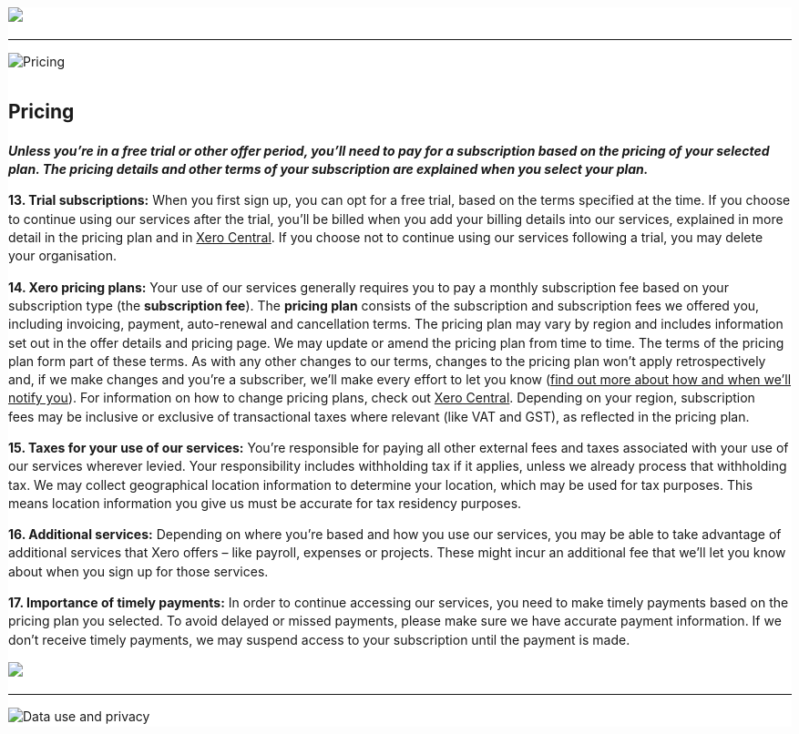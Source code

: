 ![](/content/xero/au/about/legal/terms/_jcr_content/par/section_62fe/section/column_control_83a5/item0/one_image_c3fc/image.adapt.20.medium.png)

* * *

![Pricing](/content/dam/xero/images/about/legalcentre/terms/pricing.svg)

Pricing
-------

_**Unless you’re in a free trial or other offer period, you’ll need to pay for a subscription based on the pricing of your selected plan. The pricing details and other terms of your subscription are explained when you select your plan.**_

**13\. Trial subscriptions:** When you first sign up, you can opt for a free trial, based on the terms specified at the time. If you choose to continue using our services after the trial, you’ll be billed when you add your billing details into our services, explained in more detail in the pricing plan and in [Xero Central](https://central.xero.com/s/article/Purchase-a-Xero-subscription). If you choose not to continue using our services following a trial, you may delete your organisation.

**14\. Xero pricing plans:** Your use of our services generally requires you to pay a monthly subscription fee based on your subscription type (the **subscription fee**). The **pricing plan** consists of the subscription and subscription fees we offered you, including invoicing, payment, auto-renewal and cancellation terms. The pricing plan may vary by region and includes information set out in the offer details and pricing page. We may update or amend the pricing plan from time to time. The terms of the pricing plan form part of these terms. As with any other changes to our terms, changes to the pricing plan won’t apply retrospectively and, if we make changes and you’re a subscriber, we’ll make every effort to let you know ([find out more about how and when we’ll notify you](#section-id-60)). For information on how to change pricing plans, check out [Xero Central](https://central.xero.com/s/article/Changing-pricing-plan). Depending on your region, subscription fees may be inclusive or exclusive of transactional taxes where relevant (like VAT and GST), as reflected in the pricing plan.  

**15\. Taxes for your use of our services:** You’re responsible for paying all other external fees and taxes associated with your use of our services wherever levied. Your responsibility includes withholding tax if it applies, unless we already process that withholding tax. We may collect geographical location information to determine your location, which may be used for tax purposes. This means location information you give us must be accurate for tax residency purposes.

**16\. Additional services:** Depending on where you’re based and how you use our services, you may be able to take advantage of additional services that Xero offers – like payroll, expenses or projects. These might incur an additional fee that we’ll let you know about when you sign up for those services.

**17\. Importance of timely payments:** In order to continue accessing our services, you need to make timely payments based on the pricing plan you selected. To avoid delayed or missed payments, please make sure we have accurate payment information. If we don’t receive timely payments, we may suspend access to your subscription until the payment is made.

![](/content/xero/au/about/legal/terms/_jcr_content/par/section_b74a/section/column_control_5690/item0/one_image_fb20/image.adapt.20.medium.png)

* * *

![Data use and privacy](/content/dam/xero/images/about/legalcentre/terms/data-use.svg)
